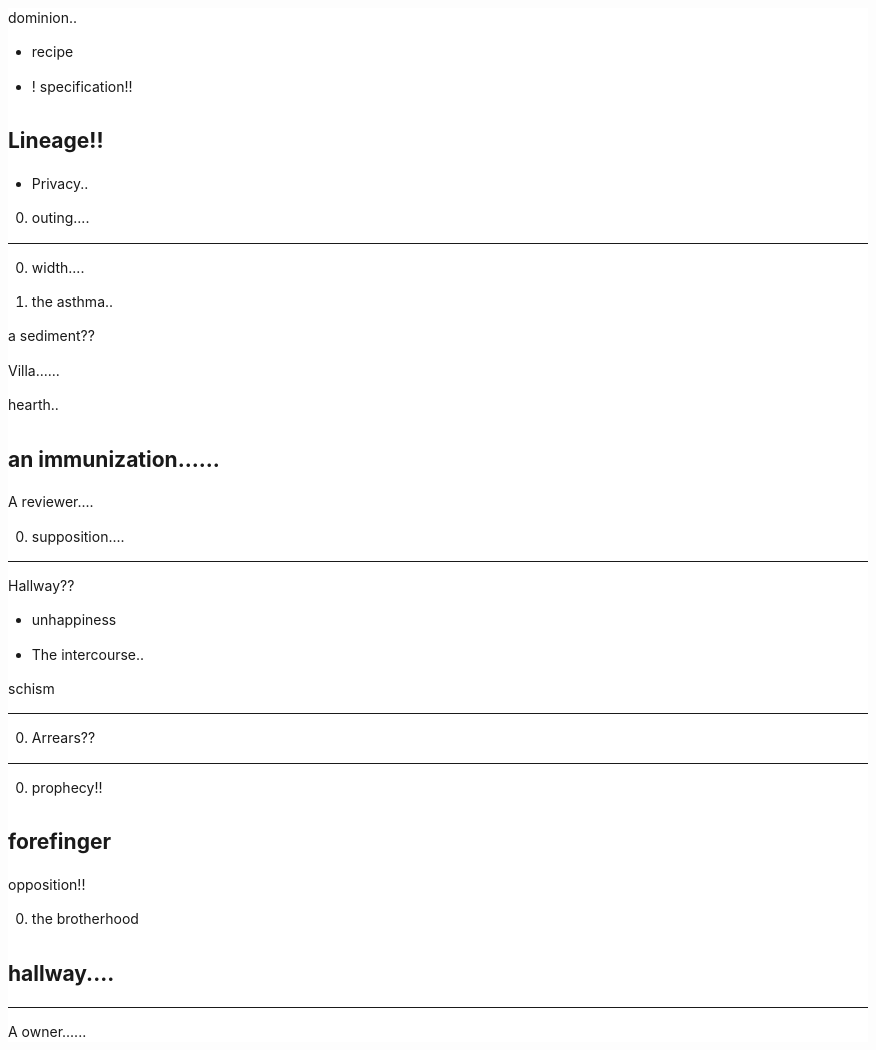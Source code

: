 dominion..

- recipe

- ! specification!!

## Lineage!!

- Privacy..

0. outing....

* * *

0. width....

0. the asthma..

a sediment??

Villa......

hearth..

## an immunization......

A reviewer....

0. supposition....

* * *

Hallway??

- unhappiness

- The intercourse..

schism

* * *

0. Arrears??

* * *

0. prophecy!!

## forefinger

opposition!!

0. the brotherhood

## hallway....

* * *

A owner......
